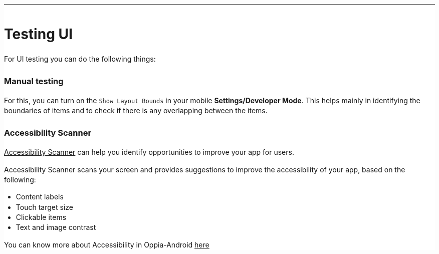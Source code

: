 ***

# Testing UI
For UI testing you can do the following things:
### Manual testing
For this, you can turn on the `Show Layout Bounds` in your mobile **Settings/Developer Mode**. This helps mainly in identifying the boundaries of items and to check if there is any overlapping between the items.

### Accessibility Scanner
[Accessibility Scanner](https://support.google.com/accessibility/android/answer/6376570?hl=en) can help you identify opportunities to improve your app for users.

Accessibility Scanner scans your screen and provides suggestions to improve the accessibility of your app, based on the following:

* Content labels
* Touch target size
* Clickable items
* Text and image contrast

You can know more about Accessibility in Oppia-Android [here](https://github.com/oppia/oppia-android/wiki/Accessibility-A11y-Guide)
